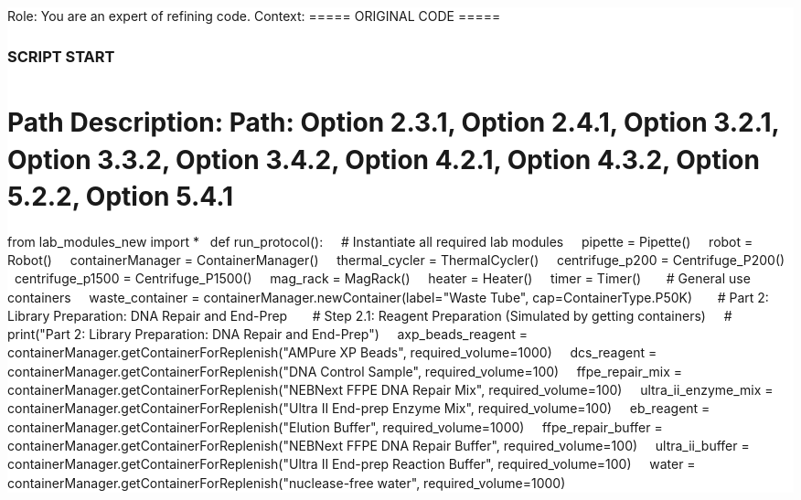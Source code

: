 Role: You are an expert of refining code.
Context:
===== ORIGINAL CODE =====
### SCRIPT START ###
# Path Description: Path: Option 2.3.1, Option 2.4.1, Option 3.2.1, Option 3.3.2, Option 3.4.2, Option 4.2.1, Option 4.3.2, Option 5.2.2, Option 5.4.1
from lab_modules_new import *
 
def run_protocol():
    # Instantiate all required lab modules
    pipette = Pipette()
    robot = Robot()
    containerManager = ContainerManager()
    thermal_cycler = ThermalCycler()
    centrifuge_p200 = Centrifuge_P200()
    centrifuge_p1500 = Centrifuge_P1500()
    mag_rack = MagRack()
    heater = Heater()
    timer = Timer()
 
    # General use containers
    waste_container = containerManager.newContainer(label="Waste Tube", cap=ContainerType.P50K)
 
    # Part 2: Library Preparation: DNA Repair and End-Prep
 
    # Step 2.1: Reagent Preparation (Simulated by getting containers)
    # print("Part 2: Library Preparation: DNA Repair and End-Prep")
    axp_beads_reagent = containerManager.getContainerForReplenish("AMPure XP Beads", required_volume=1000)
    dcs_reagent = containerManager.getContainerForReplenish("DNA Control Sample", required_volume=100)
    ffpe_repair_mix = containerManager.getContainerForReplenish("NEBNext FFPE DNA Repair Mix", required_volume=100)
    ultra_ii_enzyme_mix = containerManager.getContainerForReplenish("Ultra II End-prep Enzyme Mix", required_volume=100)
    eb_reagent = containerManager.getContainerForReplenish("Elution Buffer", required_volume=1000)
    ffpe_repair_buffer = containerManager.getContainerForReplenish("NEBNext FFPE DNA Repair Buffer", required_volume=100)
    ultra_ii_buffer = containerManager.getContainerForReplenish("Ultra II End-prep Reaction Buffer", required_volume=100)
    water = containerManager.getContainerForReplenish("nuclease-free water", required_volume=1000)
 